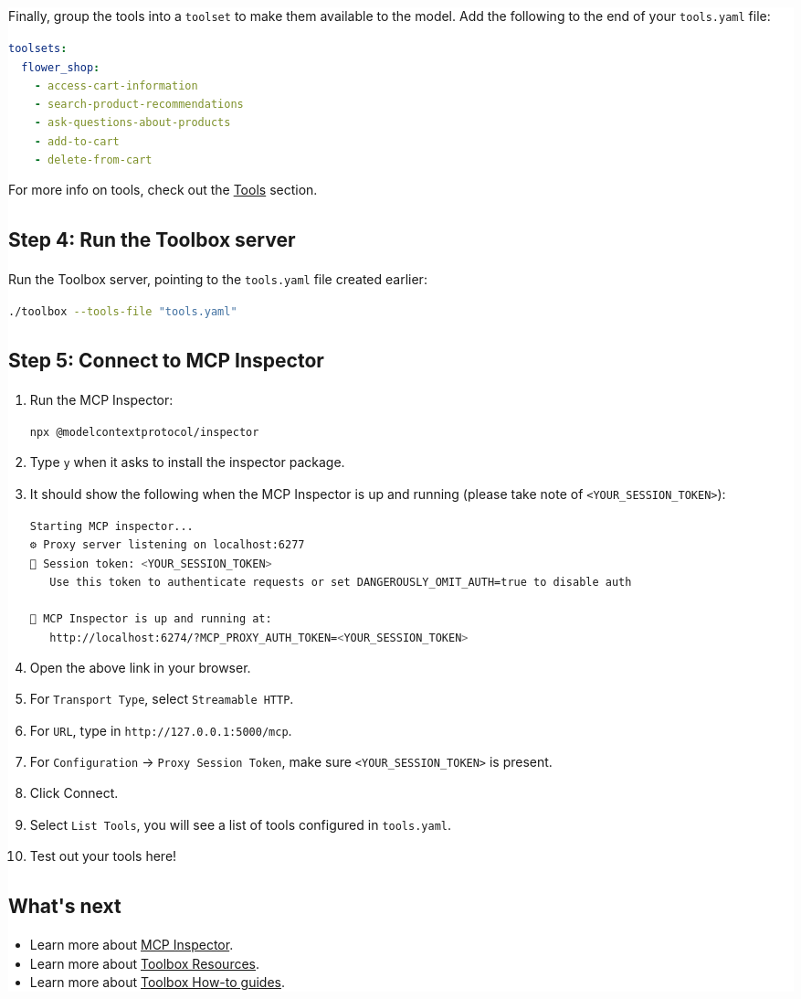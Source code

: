 Finally, group the tools into a `toolset` to make them available to the model. Add the following to the end of your `tools.yaml` file:

```yaml
toolsets:
  flower_shop:
    - access-cart-information
    - search-product-recommendations
    - ask-questions-about-products
    - add-to-cart
    - delete-from-cart
```

For more info on tools, check out the
[Tools](../../resources/tools/) section.

## Step 4: Run the Toolbox server

Run the Toolbox server, pointing to the `tools.yaml` file created earlier:

```bash
./toolbox --tools-file "tools.yaml"
```

## Step 5: Connect to MCP Inspector

1. Run the MCP Inspector:

    ```bash
    npx @modelcontextprotocol/inspector
    ```

1. Type `y` when it asks to install the inspector package.

1. It should show the following when the MCP Inspector is up and running (please take note of `<YOUR_SESSION_TOKEN>`):

    ```bash
    Starting MCP inspector...
    ⚙️ Proxy server listening on localhost:6277
    🔑 Session token: <YOUR_SESSION_TOKEN>
       Use this token to authenticate requests or set DANGEROUSLY_OMIT_AUTH=true to disable auth

    🚀 MCP Inspector is up and running at:
       http://localhost:6274/?MCP_PROXY_AUTH_TOKEN=<YOUR_SESSION_TOKEN>
    ```

1. Open the above link in your browser.

1. For `Transport Type`, select `Streamable HTTP`.

1. For `URL`, type in `http://127.0.0.1:5000/mcp`.

1. For `Configuration` -> `Proxy Session Token`, make sure `<YOUR_SESSION_TOKEN>` is present.

1. Click Connect.

1. Select `List Tools`, you will see a list of tools configured in `tools.yaml`.

1. Test out your tools here!

## What's next

- Learn more about [MCP Inspector](../../how-to/connect_via_mcp.md).
- Learn more about [Toolbox Resources](../../resources/).
- Learn more about [Toolbox How-to guides](../../how-to/).

